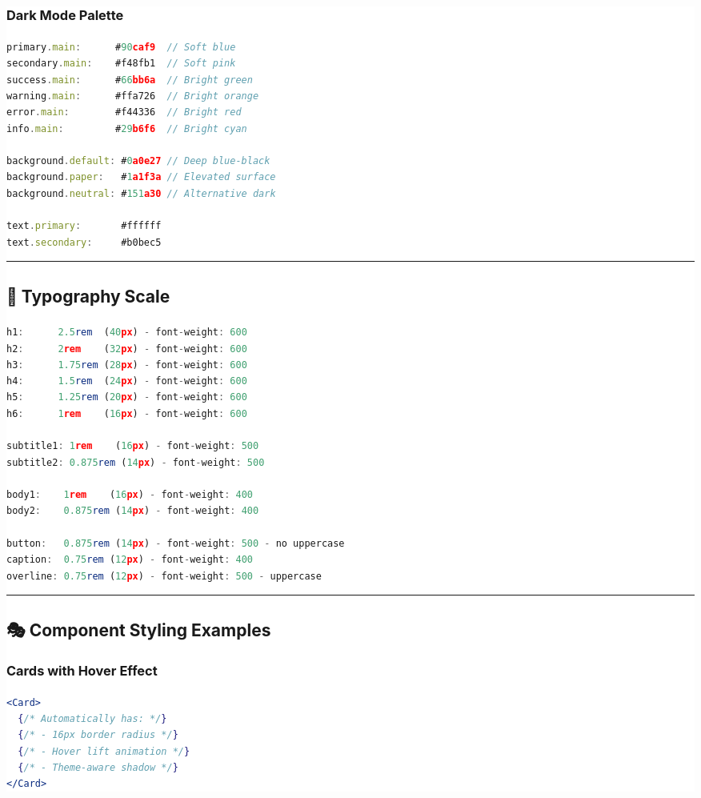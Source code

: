```javascript
```

### Dark Mode Palette
```javascript
primary.main:      #90caf9  // Soft blue
secondary.main:    #f48fb1  // Soft pink
success.main:      #66bb6a  // Bright green
warning.main:      #ffa726  // Bright orange
error.main:        #f44336  // Bright red
info.main:         #29b6f6  // Bright cyan

background.default: #0a0e27 // Deep blue-black
background.paper:   #1a1f3a // Elevated surface
background.neutral: #151a30 // Alternative dark

text.primary:       #ffffff
text.secondary:     #b0bec5
```

---

## 📐 Typography Scale

```javascript
h1:      2.5rem  (40px) - font-weight: 600
h2:      2rem    (32px) - font-weight: 600
h3:      1.75rem (28px) - font-weight: 600
h4:      1.5rem  (24px) - font-weight: 600
h5:      1.25rem (20px) - font-weight: 600
h6:      1rem    (16px) - font-weight: 600

subtitle1: 1rem    (16px) - font-weight: 500
subtitle2: 0.875rem (14px) - font-weight: 500

body1:    1rem    (16px) - font-weight: 400
body2:    0.875rem (14px) - font-weight: 400

button:   0.875rem (14px) - font-weight: 500 - no uppercase
caption:  0.75rem (12px) - font-weight: 400
overline: 0.75rem (12px) - font-weight: 500 - uppercase
```

---

## 🎭 Component Styling Examples

### Cards with Hover Effect
```jsx
<Card>
  {/* Automatically has: */}
  {/* - 16px border radius */}
  {/* - Hover lift animation */}
  {/* - Theme-aware shadow */}
</Card>
```
